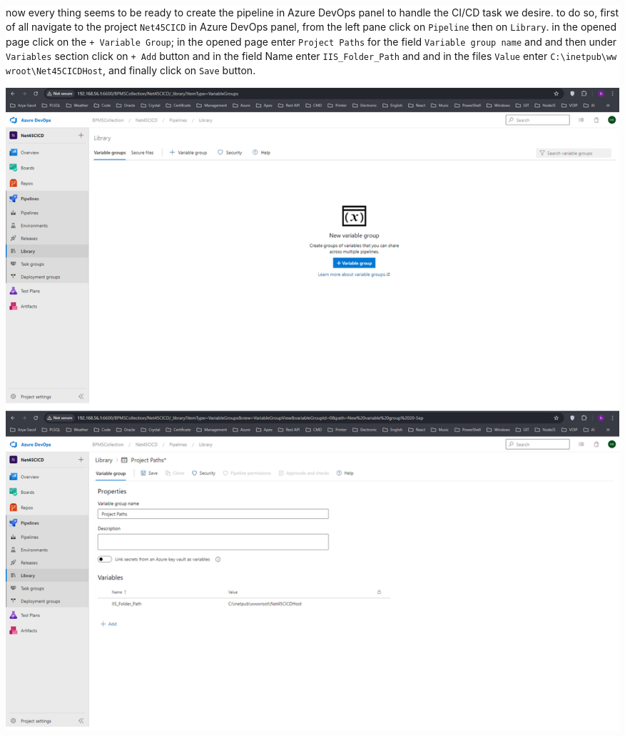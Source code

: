 now every thing seems to be ready to create the pipeline in Azure DevOps panel to handle the CI/CD task we desire. to do so, first of all navigate to the project `Net45CICD` in Azure DevOps panel, from the left pane click on `Pipeline` then on `Library`. in the opened page click on the `+ Variable Group`; in the opened page enter `Project Paths` for the field `Variable group name` and and then under `Variables` section click on `+ Add` button and in the field Name enter `IIS_Folder_Path` and and in the files `Value` enter `C:\inetpub\wwwroot\Net45CICDHost`, and finally click on `Save` button. 

![](6.png)
